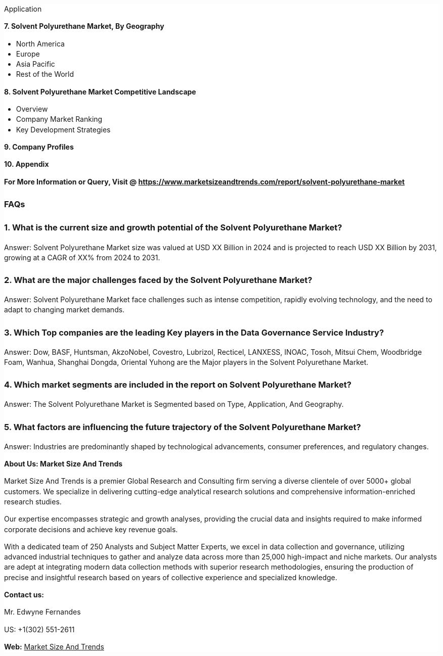 Application</span></strong></p></div><div class="" data-test-id=""><p><strong><span class="">7. Solvent Polyurethane Market, By Geography</span></strong></p></div><div class="" data-test-id=""><ul><li><span class="">North America</span></li><li><span class="">Europe</span></li><li><span class="">Asia Pacific</span></li><li><span class="">Rest of the World</span></li></ul></div><div class="" data-test-id=""><p><strong><span class="">8. Solvent Polyurethane Market Competitive Landscape</span></strong></p></div><div class="" data-test-id=""><ul><li><span class="">Overview</span></li><li><span class="">Company Market Ranking</span></li><li><span class="">Key Development Strategies</span></li></ul></div><div class="" data-test-id=""><p><strong><span class="">9. Company Profiles</span></strong></p></div><div class="" data-test-id=""><p><strong><span class="">10. Appendix</span></strong></p></div><div class="" data-test-id=""><p><strong><span class="">For More Information or Query, Visit @ <a href="https://www.marketsizeandtrends.com/report/solvent-polyurethane-market" target="_blank">https://www.marketsizeandtrends.com/report/solvent-polyurethane-market</a></span></strong></p></div><div class="" data-test-id=""><div class="article-main__content" data-test-id="publishing-text-block"><h3><strong><span class="">FAQs</span></strong></h3></div><div class="article-main__content" data-test-id="publishing-text-block"><h3><span class="">1. What is the current size and growth potential of the Solvent Polyurethane Market?</span></h3></div><div class="article-main__content" data-test-id="publishing-text-block"><p><span class="font-[700]">Answer</span><span class="">: Solvent Polyurethane Market size was valued at USD XX Billion in 2024 and is projected to reach USD XX Billion by 2031, growing at a CAGR of XX% from 2024 to 2031.</span></p></div><div class="article-main__content" data-test-id="publishing-text-block"><h3><span class="">2. What are the major challenges faced by the Solvent Polyurethane Market?</span></h3></div><div class="article-main__content" data-test-id="publishing-text-block"><p><span class="font-[700]">Answer</span><span class="">: Solvent Polyurethane Market face challenges such as intense competition, rapidly evolving technology, and the need to adapt to changing market demands.</span></p></div><div class="article-main__content" data-test-id="publishing-text-block"><h3><span class="">3. Which Top companies are the leading Key players in the Data Governance Service Industry?</span></h3></div><div class="article-main__content" data-test-id="publishing-text-block"><p><span class="font-[700]">Answer</span><span class="">: Dow, BASF, Huntsman, AkzoNobel, Covestro, Lubrizol, Recticel, LANXESS, INOAC, Tosoh, Mitsui Chem, Woodbridge Foam, Wanhua, Shanghai Dongda, Oriental Yuhong are the Major players in the Solvent Polyurethane Market.</span></p></div><div class="article-main__content" data-test-id="publishing-text-block"><h3><span class="">4. Which market segments are included in the report on Solvent Polyurethane Market?</span></h3></div><div class="article-main__content" data-test-id="publishing-text-block"><p><span class="font-[700]">Answer</span><span class="">: The Solvent Polyurethane Market is Segmented based on Type, Application, And Geography.</span></p></div><div class="article-main__content" data-test-id="publishing-text-block"><h3><span class="">5. What factors are influencing the future trajectory of the Solvent Polyurethane Market?</span></h3></div><div class="article-main__content" data-test-id="publishing-text-block"><p><span class="font-[700]">Answer:</span><span class="">&nbsp;Industries are predominantly shaped by technological advancements, consumer preferences, and regulatory changes.</span></p></div><p><strong><span class="">About Us: Market Size And Trends</span></strong></p></div><div class="" data-test-id=""><p><span class="">Market Size And Trends is a premier Global Research and Consulting firm serving a diverse clientele of over 5000+ global customers. We specialize in delivering cutting-edge analytical research solutions and comprehensive information-enriched research studies.</span></p></div><div class="" data-test-id=""><p><span class="">Our expertise encompasses strategic and growth analyses, providing the crucial data and insights required to make informed corporate decisions and achieve key revenue goals.</span></p></div><div class="" data-test-id=""><p><span class="">With a dedicated team of 250 Analysts and Subject Matter Experts, we excel in data collection and governance, utilizing advanced industrial techniques to gather and analyze data across more than 25,000 high-impact and niche markets. Our analysts are adept at integrating modern data collection methods with superior research methodologies, ensuring the production of precise and insightful research based on years of collective experience and specialized knowledge.</span></p></div><div class="" data-test-id=""><p><strong><span class="">Contact us:</span></strong></p></div><div class="" data-test-id=""><p><span class="">Mr. Edwyne Fernandes</span></p></div><div class="" data-test-id=""><p><span class="">US: +1(302) 551-2611<br /></span></p><p><span class=""><strong>Web:</strong> <a href="https://www.marketsizeandtrends.com/" target="_blank">Market Size And Trends</a></span></p></div>
